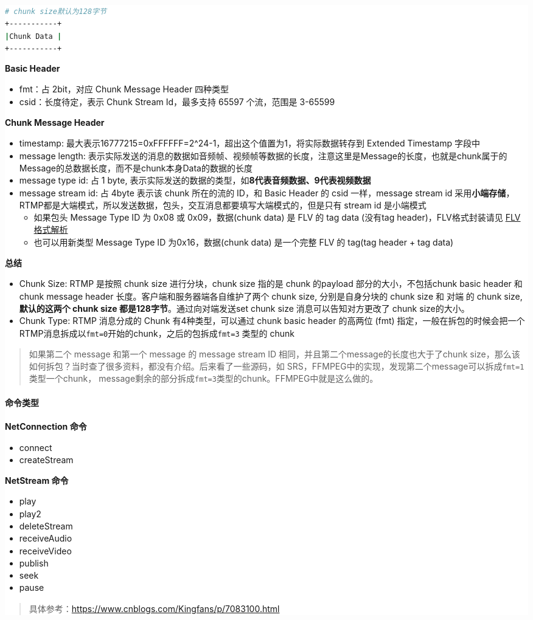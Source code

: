 ```bash
# chunk size默认为128字节
+-----------+
|Chunk Data |
+-----------+
```

**Basic  Header**

- fmt：占 2bit，对应 Chunk Message Header 四种类型
- csid：长度待定，表示 Chunk Stream Id，最多支持 65597 个流，范围是 3-65599

**Chunk Message Header**

- timestamp: 最大表示16777215=0xFFFFFF=2^24-1，超出这个值置为1，将实际数据转存到 Extended Timestamp 字段中
- message length: 表示实际发送的消息的数据如音频帧、视频帧等数据的长度，注意这里是Message的长度，也就是chunk属于的Message的总数据长度，而不是chunk本身Data的数据的长度
- message type id: 占 1 byte, 表示实际发送的数据的类型，如**8代表音频数据、9代表视频数据**
- message stream id: 占 4byte 表示该 chunk 所在的流的 ID，和 Basic Header 的 csid 一样，message stream id 采用**小端存储**，RTMP都是大端模式，所以发送数据，包头，交互消息都要填写大端模式的，但是只有 stream id 是小端模式
  - 如果包头 Message Type ID 为 0x08 或 0x09，数据(chunk data) 是 FLV 的 tag data (没有tag header)，FLV格式封装请见 [FLV格式解析](https://juejin.cn/post/6844903994008010766)
  - 也可以用新类型 Message Type ID 为0x16，数据(chunk data) 是一个完整 FLV 的 tag(tag header + tag data) 

**总结**

- Chunk Size: RTMP 是按照 chunk size 进行分块，chunk size 指的是 chunk 的payload 部分的大小，不包括chunk basic header 和 chunk message header 长度。客户端和服务器端各自维护了两个 chunk size, 分别是自身分块的 chunk size 和 对端 的 chunk size, **默认的这两个 chunk size 都是128字节**。通过向对端发送set chunk size 消息可以告知对方更改了 chunk size的大小。
- Chunk Type: RTMP 消息分成的 Chunk 有4种类型，可以通过 chunk basic header 的高两位 (fmt) 指定，一般在拆包的时候会把一个RTMP消息拆成以`fmt=0`开始的chunk，之后的包拆成`fmt=3` 类型的 chunk

> 如果第二个 message 和第一个 message 的 message stream ID 相同，并且第二个message的长度也大于了chunk size，那么该如何拆包？当时查了很多资料，都没有介绍。后来看了一些源码，如 SRS，FFMPEG中的实现，发现第二个message可以拆成`fmt=1`类型一个chunk， message剩余的部分拆成`fmt=3`类型的chunk。FFMPEG中就是这么做的。



#### 命令类型

**NetConnection 命令**

- connect
- createStream

**NetStream 命令**

- play
- play2
- deleteStream
- receiveAudio
- receiveVideo
- publish
- seek
- pause

> 具体参考：https://www.cnblogs.com/Kingfans/p/7083100.html
